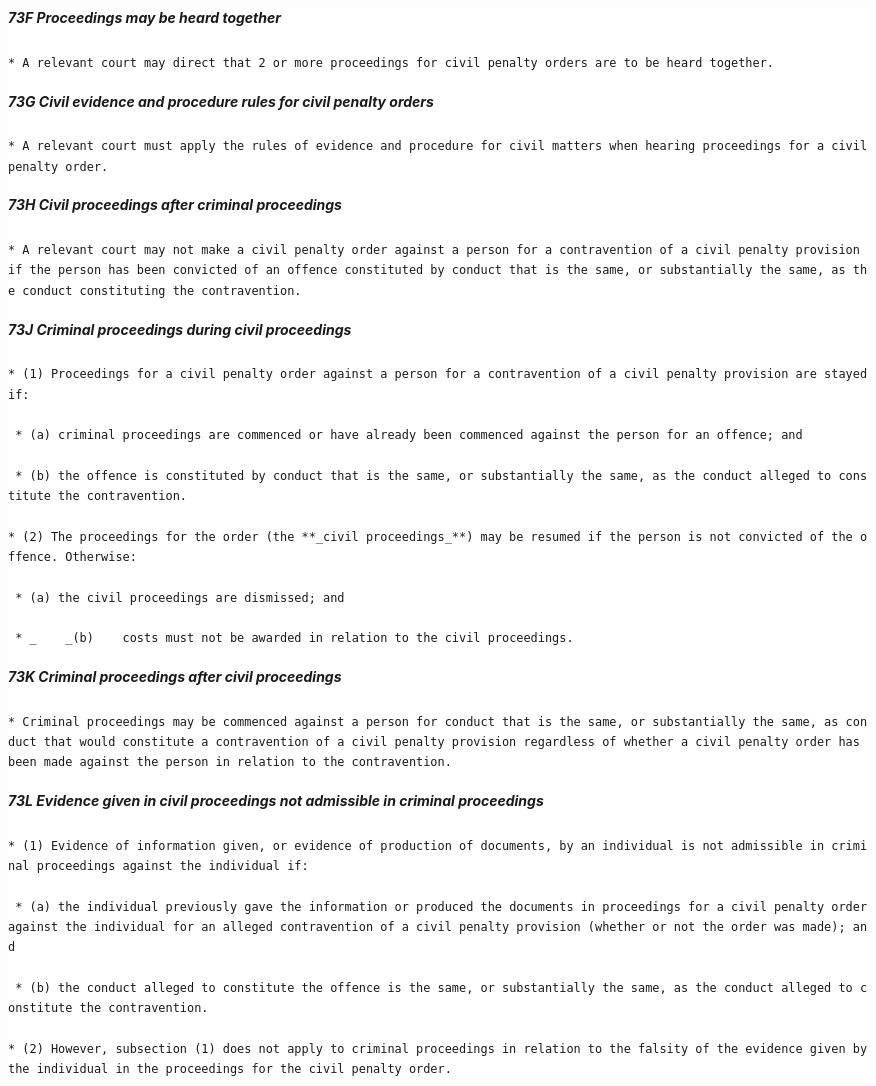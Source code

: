 ##### 73F  Proceedings may be heard together

    * A relevant court may direct that 2 or more proceedings for civil penalty orders are to be heard together.

##### 73G  Civil evidence and procedure rules for civil penalty orders

    * A relevant court must apply the rules of evidence and procedure for civil matters when hearing proceedings for a civil penalty order.

##### 73H  Civil proceedings after criminal proceedings

    * A relevant court may not make a civil penalty order against a person for a contravention of a civil penalty provision if the person has been convicted of an offence constituted by conduct that is the same, or substantially the same, as the conduct constituting the contravention.

##### 73J  Criminal proceedings during civil proceedings

    * (1) Proceedings for a civil penalty order against a person for a contravention of a civil penalty provision are stayed if:

     * (a) criminal proceedings are commenced or have already been commenced against the person for an offence; and

     * (b) the offence is constituted by conduct that is the same, or substantially the same, as the conduct alleged to constitute the contravention.

    * (2) The proceedings for the order (the **_civil proceedings_**) may be resumed if the person is not convicted of the offence. Otherwise:

     * (a) the civil proceedings are dismissed; and

     * _	_(b)	costs must not be awarded in relation to the civil proceedings.

##### 73K  Criminal proceedings after civil proceedings

    * Criminal proceedings may be commenced against a person for conduct that is the same, or substantially the same, as conduct that would constitute a contravention of a civil penalty provision regardless of whether a civil penalty order has been made against the person in relation to the contravention.

##### 73L  Evidence given in civil proceedings not admissible in criminal proceedings

    * (1) Evidence of information given, or evidence of production of documents, by an individual is not admissible in criminal proceedings against the individual if:

     * (a) the individual previously gave the information or produced the documents in proceedings for a civil penalty order against the individual for an alleged contravention of a civil penalty provision (whether or not the order was made); and

     * (b) the conduct alleged to constitute the offence is the same, or substantially the same, as the conduct alleged to constitute the contravention.

    * (2) However, subsection (1) does not apply to criminal proceedings in relation to the falsity of the evidence given by the individual in the proceedings for the civil penalty order.
